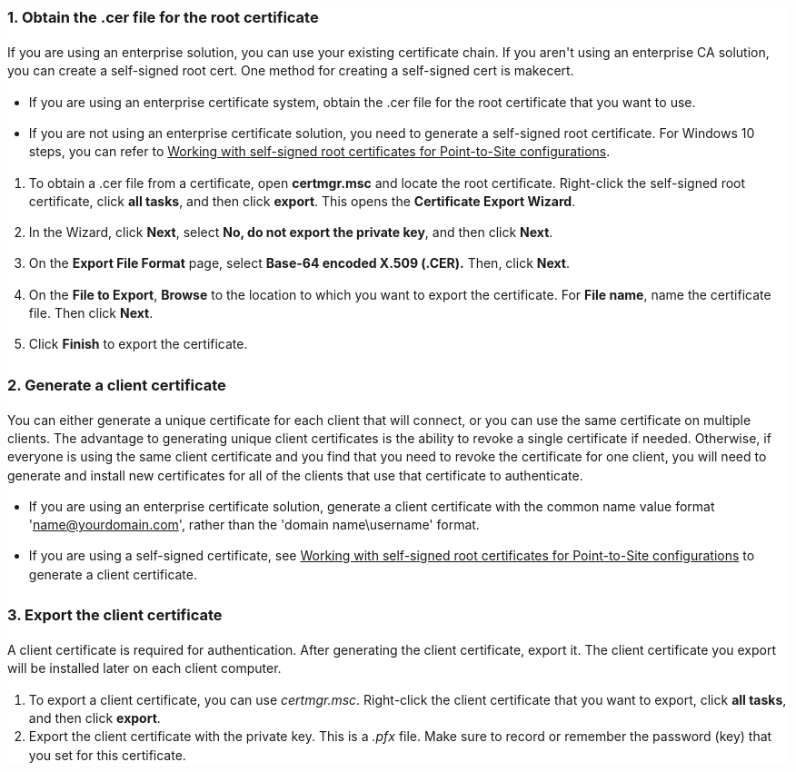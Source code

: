 ### <a name="getcer"></a>1. Obtain the .cer file for the root certificate

If you are using an enterprise solution, you can use your existing certificate chain. If you aren't using an enterprise CA solution, you can create a self-signed root cert. One method for creating a self-signed cert is makecert.

- If you are using an enterprise certificate system, obtain the .cer file for the root certificate that you want to use. 

- If you are not using an enterprise certificate solution, you need to generate a self-signed root certificate. For Windows 10 steps, you can refer to [Working with self-signed root certificates for Point-to-Site configurations](vpn-gateway-certificates-point-to-site.md).

1. To obtain a .cer file from a certificate, open **certmgr.msc** and locate the root certificate. Right-click the self-signed root certificate, click **all tasks**, and then click **export**. This opens the **Certificate Export Wizard**.

2. In the Wizard, click **Next**, select **No, do not export the private key**, and then click **Next**.

3. On the **Export File Format** page, select **Base-64 encoded X.509 (.CER).** Then, click **Next**. 

4. On the **File to Export**, **Browse** to the location to which you want to export the certificate. For **File name**, name the certificate file. Then click **Next**.

5. Click **Finish** to export the certificate.

### <a name="generateclientcert"></a>2. Generate a client certificate

You can either generate a unique certificate for each client that will connect, or you can use the same certificate on multiple clients. The advantage to generating unique client certificates is the ability to revoke a single certificate if needed. Otherwise, if everyone is using the same client certificate and you find that you need to revoke the certificate for one client, you will need to generate and install new certificates for all of the clients that use that certificate to authenticate.

- If you are using an enterprise certificate solution, generate a client certificate with the common name value format 'name@yourdomain.com', rather than the 'domain name\username' format. 

- If you are using a self-signed certificate, see [Working with self-signed root certificates for Point-to-Site configurations](vpn-gateway-certificates-point-to-site.md) to generate a client certificate.

### <a name="exportclientcert"></a>3. Export the client certificate

A client certificate is required for authentication. After generating the client certificate, export it. The client certificate you export will be installed later on each client computer.

1. To export a client certificate, you can use *certmgr.msc*. Right-click the client certificate that you want to export, click **all tasks**, and then click **export**.
2. Export the client certificate with the private key. This is a *.pfx* file. Make sure to record or remember the password (key) that you set for this certificate.
